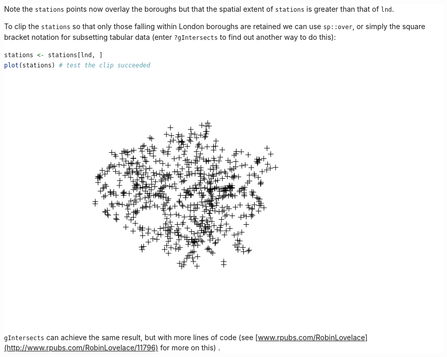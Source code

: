 Note the `stations` points now overlay the boroughs but that the spatial extent of `stations` is greater than that of `lnd`.

To clip the `stations` so that only those falling within London boroughs are retained we can use `sp::over`, or simply the square bracket notation for subsetting tabular data (enter `?gIntersects` to find out another way to do this):

``` r
stations <- stations[lnd, ] 
plot(stations) # test the clip succeeded
```

![The clipped stations dataset](README_files/figure-markdown_github-ascii_identifiers/unnamed-chunk-42-1.png)






`gIntersects` can achieve the same result, but with more lines of code (see [www.rpubs.com/RobinLovelace](http://www.rpubs.com/RobinLovelace/11796) for more on this) .

















